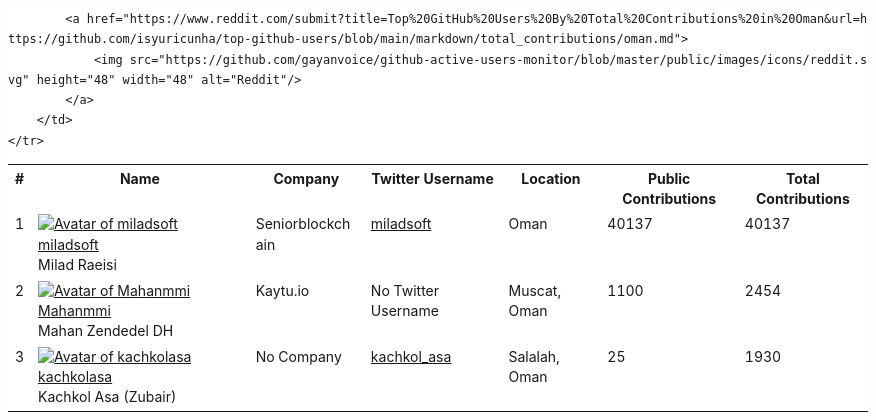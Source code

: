 			<a href="https://www.reddit.com/submit?title=Top%20GitHub%20Users%20By%20Total%20Contributions%20in%20Oman&url=https://github.com/isyuricunha/top-github-users/blob/main/markdown/total_contributions/oman.md">
				<img src="https://github.com/gayanvoice/github-active-users-monitor/blob/master/public/images/icons/reddit.svg" height="48" width="48" alt="Reddit"/>
			</a>
		</td>
	</tr>
</table>

<table>
	<tr>
		<th>#</th>
		<th>Name</th>
		<th>Company</th>
		<th>Twitter Username</th>
		<th>Location</th>
		<th>Public Contributions</th>
		<th>Total Contributions</th>
	</tr>
	<tr>
		<td>1</td>
		<td>
			<a href="https://github.com/miladsoft">
				<img src="https://avatars.githubusercontent.com/u/6504337?s=72&u=7100542211e2694de1af038e4f7fc018f5c606fd&v=4" width="24" alt="Avatar of miladsoft"> miladsoft
			</a><br/>
			Milad Raeisi
		</td>
		<td>Seniorblockchain </td>
		<td><a href="https://twitter.com/miladsoft">miladsoft</a></td>
		<td>Oman</td>
		<td>40137</td>
		<td>40137</td>
	</tr>
	<tr>
		<td>2</td>
		<td>
			<a href="https://github.com/Mahanmmi">
				<img src="https://avatars.githubusercontent.com/u/43912482?s=72&u=4ce410544743efc4adc6d269668baaa3d471eb81&v=4" width="24" alt="Avatar of Mahanmmi"> Mahanmmi
			</a><br/>
			Mahan Zendedel DH
		</td>
		<td>Kaytu.io </td>
		<td>No Twitter Username</td>
		<td>Muscat, Oman</td>
		<td>1100</td>
		<td>2454</td>
	</tr>
	<tr>
		<td>3</td>
		<td>
			<a href="https://github.com/kachkolasa">
				<img src="https://avatars.githubusercontent.com/u/72012513?s=72&u=5273480d1f7212d948d97d167b25d0c26a7df00e&v=4" width="24" alt="Avatar of kachkolasa"> kachkolasa
			</a><br/>
			Kachkol Asa (Zubair)
		</td>
		<td>No Company</td>
		<td><a href="https://twitter.com/kachkol_asa">kachkol_asa</a></td>
		<td>Salalah, Oman</td>
		<td>25</td>
		<td>1930</td>
	</tr>
	<tr>